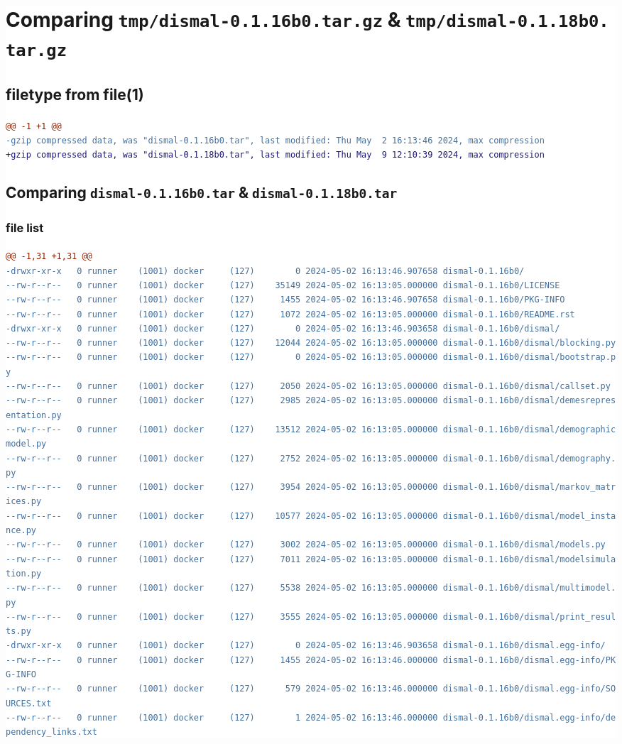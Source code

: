 # Comparing `tmp/dismal-0.1.16b0.tar.gz` & `tmp/dismal-0.1.18b0.tar.gz`

## filetype from file(1)

```diff
@@ -1 +1 @@
-gzip compressed data, was "dismal-0.1.16b0.tar", last modified: Thu May  2 16:13:46 2024, max compression
+gzip compressed data, was "dismal-0.1.18b0.tar", last modified: Thu May  9 12:10:39 2024, max compression
```

## Comparing `dismal-0.1.16b0.tar` & `dismal-0.1.18b0.tar`

### file list

```diff
@@ -1,31 +1,31 @@
-drwxr-xr-x   0 runner    (1001) docker     (127)        0 2024-05-02 16:13:46.907658 dismal-0.1.16b0/
--rw-r--r--   0 runner    (1001) docker     (127)    35149 2024-05-02 16:13:05.000000 dismal-0.1.16b0/LICENSE
--rw-r--r--   0 runner    (1001) docker     (127)     1455 2024-05-02 16:13:46.907658 dismal-0.1.16b0/PKG-INFO
--rw-r--r--   0 runner    (1001) docker     (127)     1072 2024-05-02 16:13:05.000000 dismal-0.1.16b0/README.rst
-drwxr-xr-x   0 runner    (1001) docker     (127)        0 2024-05-02 16:13:46.903658 dismal-0.1.16b0/dismal/
--rw-r--r--   0 runner    (1001) docker     (127)    12044 2024-05-02 16:13:05.000000 dismal-0.1.16b0/dismal/blocking.py
--rw-r--r--   0 runner    (1001) docker     (127)        0 2024-05-02 16:13:05.000000 dismal-0.1.16b0/dismal/bootstrap.py
--rw-r--r--   0 runner    (1001) docker     (127)     2050 2024-05-02 16:13:05.000000 dismal-0.1.16b0/dismal/callset.py
--rw-r--r--   0 runner    (1001) docker     (127)     2985 2024-05-02 16:13:05.000000 dismal-0.1.16b0/dismal/demesrepresentation.py
--rw-r--r--   0 runner    (1001) docker     (127)    13512 2024-05-02 16:13:05.000000 dismal-0.1.16b0/dismal/demographicmodel.py
--rw-r--r--   0 runner    (1001) docker     (127)     2752 2024-05-02 16:13:05.000000 dismal-0.1.16b0/dismal/demography.py
--rw-r--r--   0 runner    (1001) docker     (127)     3954 2024-05-02 16:13:05.000000 dismal-0.1.16b0/dismal/markov_matrices.py
--rw-r--r--   0 runner    (1001) docker     (127)    10577 2024-05-02 16:13:05.000000 dismal-0.1.16b0/dismal/model_instance.py
--rw-r--r--   0 runner    (1001) docker     (127)     3002 2024-05-02 16:13:05.000000 dismal-0.1.16b0/dismal/models.py
--rw-r--r--   0 runner    (1001) docker     (127)     7011 2024-05-02 16:13:05.000000 dismal-0.1.16b0/dismal/modelsimulation.py
--rw-r--r--   0 runner    (1001) docker     (127)     5538 2024-05-02 16:13:05.000000 dismal-0.1.16b0/dismal/multimodel.py
--rw-r--r--   0 runner    (1001) docker     (127)     3555 2024-05-02 16:13:05.000000 dismal-0.1.16b0/dismal/print_results.py
-drwxr-xr-x   0 runner    (1001) docker     (127)        0 2024-05-02 16:13:46.903658 dismal-0.1.16b0/dismal.egg-info/
--rw-r--r--   0 runner    (1001) docker     (127)     1455 2024-05-02 16:13:46.000000 dismal-0.1.16b0/dismal.egg-info/PKG-INFO
--rw-r--r--   0 runner    (1001) docker     (127)      579 2024-05-02 16:13:46.000000 dismal-0.1.16b0/dismal.egg-info/SOURCES.txt
--rw-r--r--   0 runner    (1001) docker     (127)        1 2024-05-02 16:13:46.000000 dismal-0.1.16b0/dismal.egg-info/dependency_links.txt
```